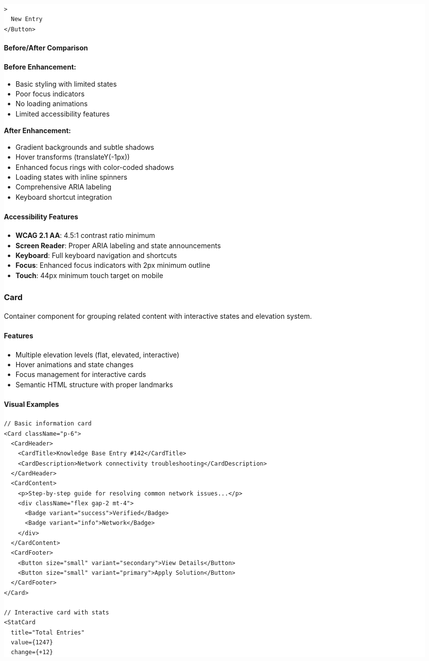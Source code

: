 ```tsx
>
  New Entry
</Button>
```

#### Before/After Comparison

**Before Enhancement:**
- Basic styling with limited states
- Poor focus indicators
- No loading animations
- Limited accessibility features

**After Enhancement:**
- Gradient backgrounds and subtle shadows
- Hover transforms (translateY(-1px))
- Enhanced focus rings with color-coded shadows
- Loading states with inline spinners
- Comprehensive ARIA labeling
- Keyboard shortcut integration

#### Accessibility Features
- **WCAG 2.1 AA**: 4.5:1 contrast ratio minimum
- **Screen Reader**: Proper ARIA labeling and state announcements
- **Keyboard**: Full keyboard navigation and shortcuts
- **Focus**: Enhanced focus indicators with 2px minimum outline
- **Touch**: 44px minimum touch target on mobile

### Card

Container component for grouping related content with interactive states and elevation system.

#### Features
- Multiple elevation levels (flat, elevated, interactive)
- Hover animations and state changes
- Focus management for interactive cards
- Semantic HTML structure with proper landmarks

#### Visual Examples

```tsx
// Basic information card
<Card className="p-6">
  <CardHeader>
    <CardTitle>Knowledge Base Entry #142</CardTitle>
    <CardDescription>Network connectivity troubleshooting</CardDescription>
  </CardHeader>
  <CardContent>
    <p>Step-by-step guide for resolving common network issues...</p>
    <div className="flex gap-2 mt-4">
      <Badge variant="success">Verified</Badge>
      <Badge variant="info">Network</Badge>
    </div>
  </CardContent>
  <CardFooter>
    <Button size="small" variant="secondary">View Details</Button>
    <Button size="small" variant="primary">Apply Solution</Button>
  </CardFooter>
</Card>

// Interactive card with stats
<StatCard
  title="Total Entries"
  value={1247}
  change={+12}
```